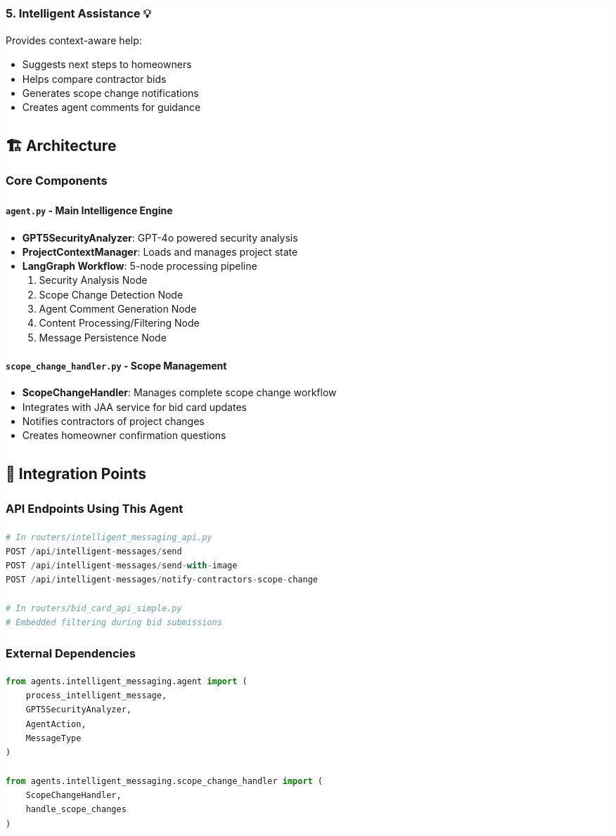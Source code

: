 ### 5. **Intelligent Assistance** 💡
Provides context-aware help:
- Suggests next steps to homeowners
- Helps compare contractor bids
- Generates scope change notifications
- Creates agent comments for guidance

## 🏗️ Architecture

### Core Components

#### `agent.py` - Main Intelligence Engine
- **GPT5SecurityAnalyzer**: GPT-4o powered security analysis
- **ProjectContextManager**: Loads and manages project state
- **LangGraph Workflow**: 5-node processing pipeline
  1. Security Analysis Node
  2. Scope Change Detection Node
  3. Agent Comment Generation Node
  4. Content Processing/Filtering Node
  5. Message Persistence Node

#### `scope_change_handler.py` - Scope Management
- **ScopeChangeHandler**: Manages complete scope change workflow
- Integrates with JAA service for bid card updates
- Notifies contractors of project changes
- Creates homeowner confirmation questions

## 🔗 Integration Points

### API Endpoints Using This Agent
```python
# In routers/intelligent_messaging_api.py
POST /api/intelligent-messages/send
POST /api/intelligent-messages/send-with-image
POST /api/intelligent-messages/notify-contractors-scope-change

# In routers/bid_card_api_simple.py
# Embedded filtering during bid submissions
```

### External Dependencies
```python
from agents.intelligent_messaging.agent import (
    process_intelligent_message,
    GPT5SecurityAnalyzer,
    AgentAction,
    MessageType
)

from agents.intelligent_messaging.scope_change_handler import (
    ScopeChangeHandler,
    handle_scope_changes
)
```
